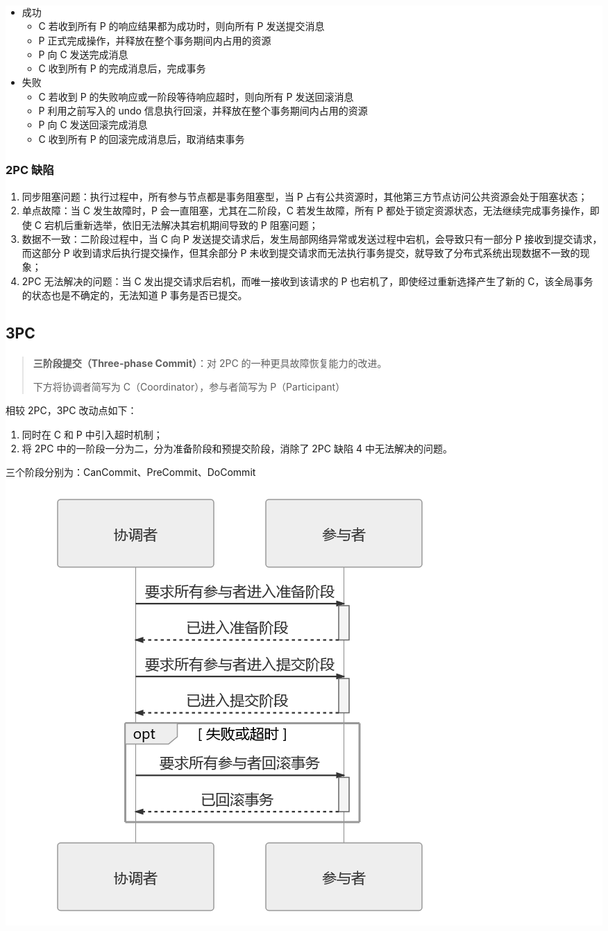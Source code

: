 - 成功
  - C 若收到所有 P 的响应结果都为成功时，则向所有 P 发送提交消息
  - P 正式完成操作，并释放在整个事务期间内占用的资源
  - P 向 C 发送完成消息
  - C 收到所有 P 的完成消息后，完成事务
- 失败
  - C 若收到 P 的失败响应或一阶段等待响应超时，则向所有 P 发送回滚消息
  - P 利用之前写入的 undo 信息执行回滚，并释放在整个事务期间内占用的资源
  - P 向 C 发送回滚完成消息
  - C 收到所有 P 的回滚完成消息后，取消结束事务

### 2PC 缺陷

1. 同步阻塞问题：执行过程中，所有参与节点都是事务阻塞型，当 P 占有公共资源时，其他第三方节点访问公共资源会处于阻塞状态；
2. 单点故障：当 C 发生故障时，P 会一直阻塞，尤其在二阶段，C 若发生故障，所有 P 都处于锁定资源状态，无法继续完成事务操作，即使 C 宕机后重新选举，依旧无法解决其宕机期间导致的 P 阻塞问题；
3. 数据不一致：二阶段过程中，当 C 向 P 发送提交请求后，发生局部网络异常或发送过程中宕机，会导致只有一部分 P 接收到提交请求，而这部分 P 收到请求后执行提交操作，但其余部分 P 未收到提交请求而无法执行事务提交，就导致了分布式系统出现数据不一致的现象；
4. 2PC 无法解决的问题：当 C 发出提交请求后宕机，而唯一接收到该请求的 P 也宕机了，即使经过重新选择产生了新的 C，该全局事务的状态也是不确定的，无法知道 P 事务是否已提交。

## 3PC

> **三阶段提交（Three-phase Commit）**：对 2PC 的一种更具故障恢复能力的改进。
>
> 下方将协调者简写为 C（Coordinator），参与者简写为 P（Participant）

相较 2PC，3PC 改动点如下：

1. 同时在 C 和 P 中引入超时机制；
2. 将 2PC 中的一阶段一分为二，分为准备阶段和预提交阶段，消除了 2PC 缺陷 4 中无法解决的问题。

三个阶段分别为：CanCommit、PreCommit、DoCommit

![](./images/dtc3pc.png)